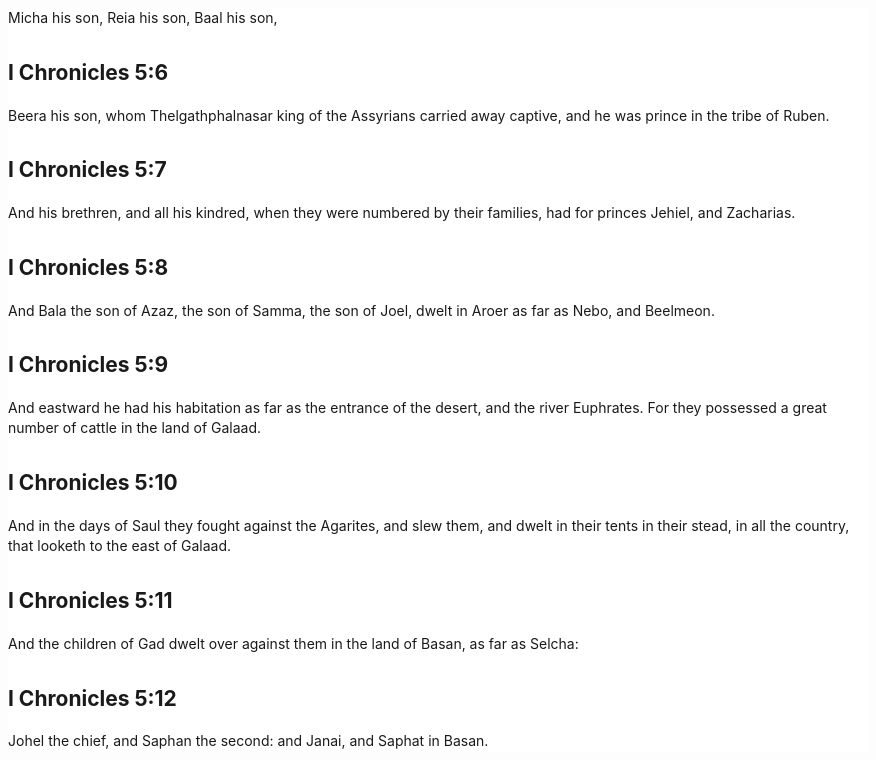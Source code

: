 Micha his son, Reia his son, Baal his son,


<a id="orgac92f39"></a>

## I Chronicles 5:6

Beera his son, whom Thelgathphalnasar king of the Assyrians carried away captive, and he was prince in the tribe of Ruben.


<a id="orge100455"></a>

## I Chronicles 5:7

And his brethren, and all his kindred, when they were numbered by their families, had for princes Jehiel, and Zacharias.


<a id="orgc96698f"></a>

## I Chronicles 5:8

And Bala the son of Azaz, the son of Samma, the son of Joel, dwelt in Aroer as far as Nebo, and Beelmeon.


<a id="orgdb75ef0"></a>

## I Chronicles 5:9

And eastward he had his habitation as far as the entrance of the desert, and the river Euphrates. For they possessed a great number of cattle in the land of Galaad.


<a id="orge2217cc"></a>

## I Chronicles 5:10

And in the days of Saul they fought against the Agarites, and slew them, and dwelt in their tents in their stead, in all the country, that looketh to the east of Galaad.


<a id="org64b9415"></a>

## I Chronicles 5:11

And the children of Gad dwelt over against them in the land of Basan, as far as Selcha:


<a id="org1efa1ad"></a>

## I Chronicles 5:12

Johel the chief, and Saphan the second: and Janai, and Saphat in Basan.
